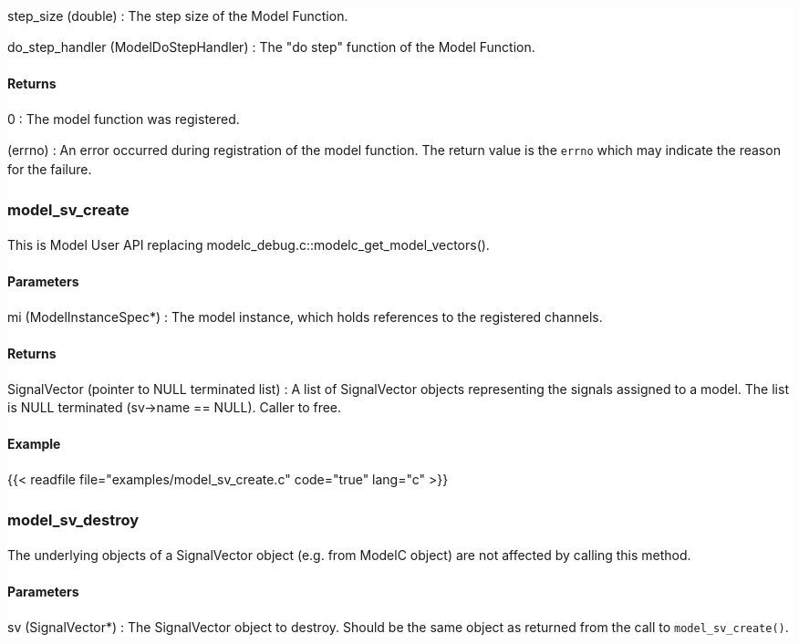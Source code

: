 step_size (double)
: The step size of the Model Function.

do_step_handler (ModelDoStepHandler)
: The "do step" function of the Model Function.

#### Returns

0
: The model function was registered.

(errno)
: An error occurred during registration of the model function. The return
  value is the `errno` which may indicate the reason for the failure.




### model_sv_create

This is Model User API replacing modelc_debug.c::modelc_get_model_vectors().

#### Parameters

mi (ModelInstanceSpec*)
: The model instance, which holds references to the registered channels.

#### Returns

SignalVector (pointer to NULL terminated list)
: A list of SignalVector objects representing the signals assigned to a model.
  The list is NULL terminated (sv->name == NULL). Caller to free.

#### Example


{{< readfile file="examples/model_sv_create.c" code="true" lang="c" >}}




### model_sv_destroy

The underlying objects of a SignalVector object (e.g. from ModelC object)
are not affected by calling this method.

#### Parameters

sv (SignalVector*)
: The SignalVector object to destroy. Should be the same object as returned
  from the call to `model_sv_create()`.




